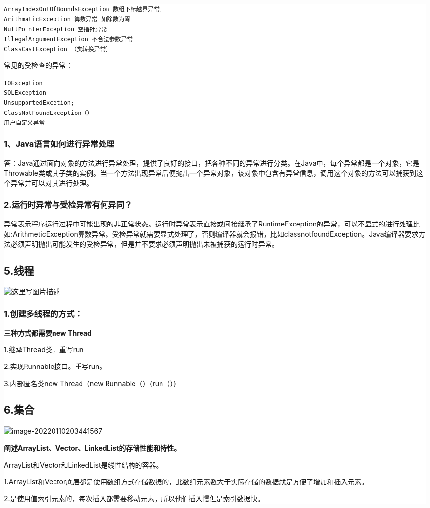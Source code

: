 ```
ArrayIndexOutOfBoundsException 数组下标越界异常，
ArithmaticException 算数异常 如除数为零
NullPointerException 空指针异常
IllegalArgumentException 不合法参数异常
ClassCastException （类转换异常）
```

常见的受检查的异常：

```
IOException
SQLException
UnsupportedExcetion;
ClassNotFoundException（）
用户自定义异常
```

### 1、Java语言如何进行异常处理

答：Java通过面向对象的方法进行异常处理，提供了良好的接口，把各种不同的异常进行分类。在Java中，每个异常都是一个对象，它是Throwable类或其子类的实例。当一个方法出现异常后便抛出一个异常对象，该对象中包含有异常信息，调用这个对象的方法可以捕获到这个异常并可以对其进行处理。

### 2.**运行时异常与受检异常有何异同？**

异常表示程序运行过程中可能出现的非正常状态。运行时异常表示直接或间接继承了RuntimeException的异常，可以不显式的进行处理比如:ArithmeticException算数异常。受检异常就需要显式处理了，否则编译器就会报错，比如classnotfoundException。Java编译器要求方法必须声明抛出可能发生的受检异常，但是并不要求必须声明抛出未被捕获的运行时异常。

## 5.线程

![这里写图片描述](https://img-blog.csdnimg.cn/img_convert/b01dda620b25be81119f104146111cd4.png)

### 1.创建多线程的方式：

**三种方式都需要new Thread**

1.继承Thread类，重写run

2.实现Runnable接口。重写run。

3.内部匿名类new Thread（new Runnable（）{run（）}



## 6.集合

![image-20220110203441567](C:\Users\zhang\AppData\Roaming\Typora\typora-user-images\image-20220110203441567.png)

**阐述ArrayList、Vector、LinkedList的存储性能和特性。**

ArrayList和Vector和LinkedList是线性结构的容器。

1.ArrayList和Vector底层都是使用数组方式存储数据的，此数组元素数大于实际存储的数据就是方便了增加和插入元素。

2.是使用值索引元素的，每次插入都需要移动元素，所以他们插入慢但是索引数据快。
